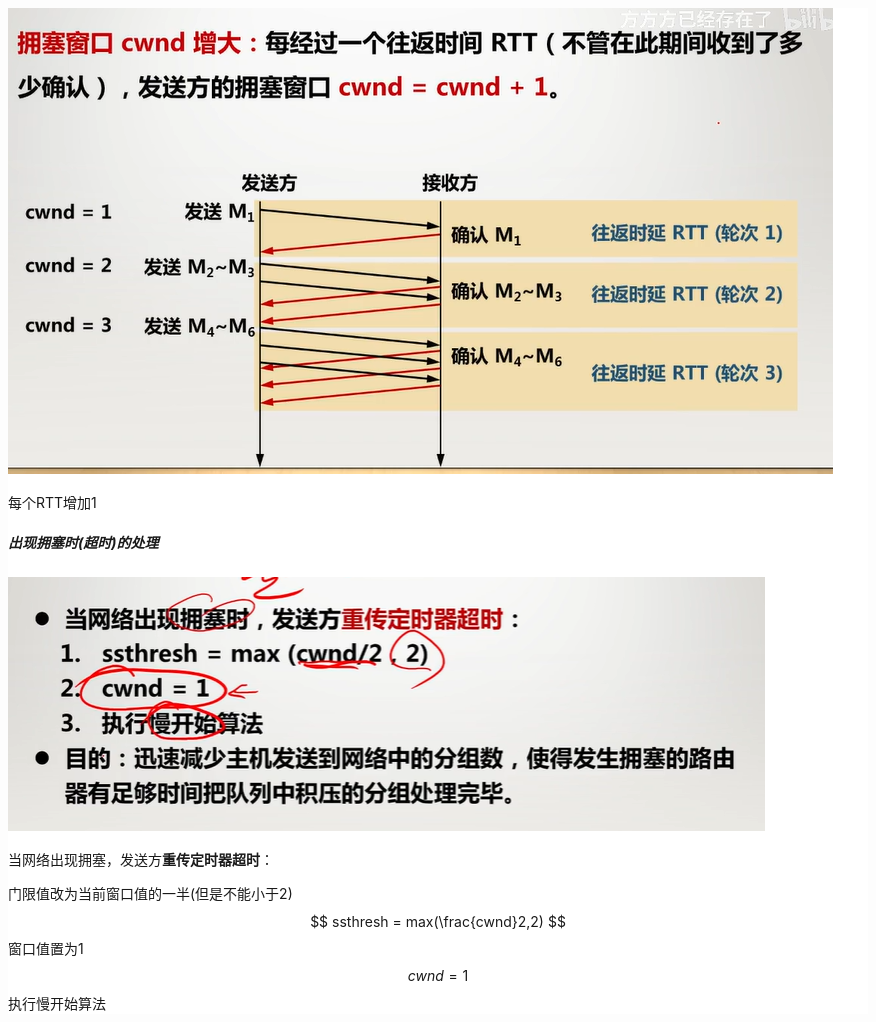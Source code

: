 ![image-20240730171236968](Typara用到的图片/image-20240730171236968.png)

每个RTT增加1



##### 出现拥塞时(超时)的处理

![image-20240730171821272](Typara用到的图片/image-20240730171821272.png)

当网络出现拥塞，发送方**重传定时器超时**：

门限值改为当前窗口值的一半(但是不能小于2)
$$
ssthresh = max(\frac{cwnd}2,2)
$$
窗口值置为1
$$
cwnd = 1
$$
执行慢开始算法

